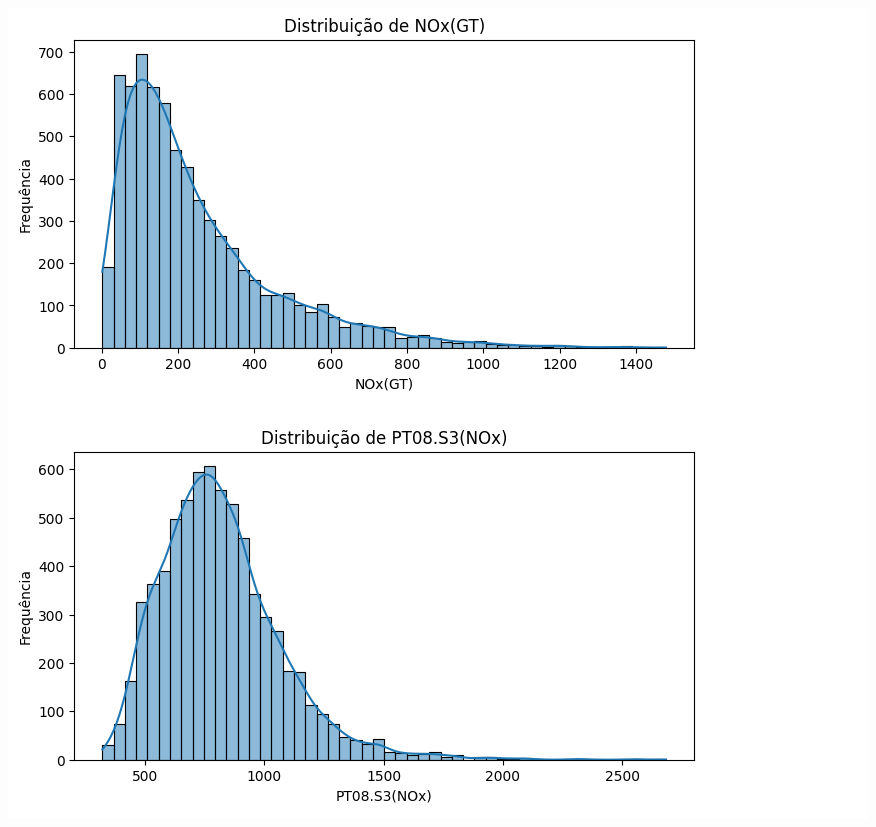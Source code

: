 ![png](README_files/README_16_9.png)
    






    
![png](README_files/README_16_11.png)
    





